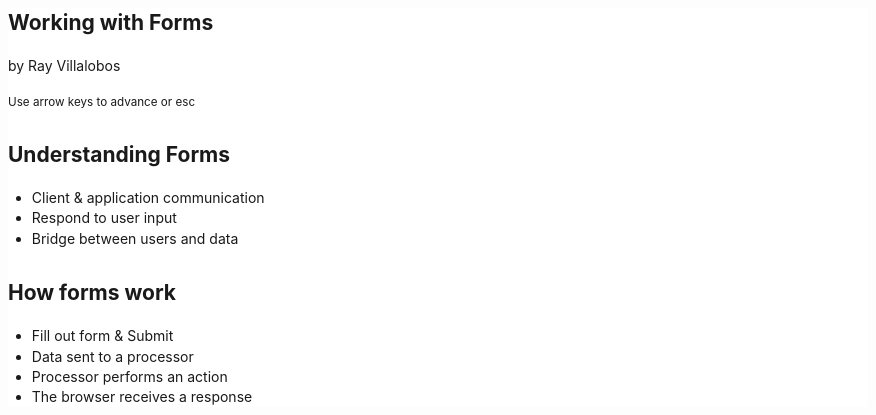 
  <style>
    .formsamples label {
      font-size: .6em !important;
      line-height: .8em !important;
    }
    .formsamples input {
      padding: 10px !important;
      font-size: .8em !important;
    }

    .formsamples textarea {
      padding: 10px !important;
      font-size: .8em !important;
    }

    .formsamples select {
      padding: 10px !important;
      font-size: .8em !important;
    }

    .formsamples input[type=checkbox], .formsamples input[type=radio] {
      width: 20px !important;
      height: 20px !important;
    }

    .formsamples button, .formsamples input[type=reset] {
      padding: 10px !important;
    }
  </style>



<section>
  <h1>Working with Forms</h1>
  <p>by Ray Villalobos</p>
  <p><small>Use arrow keys to advance or esc</small></p>
</section>         


<section>
  <h1>Understanding Forms</h1>
  <div id="Stage" class="theform"></div>
  <ul>
    <li>Client &amp; application communication</li>
    <li class="fragment">Respond to user input</li>
    <li class="fragment">Bridge between users and data</li>
  </ul>
</section>


<section>
  <h1>How forms work</h1>
    <ul>
      <li class="fragment">Fill out form &amp; Submit</li>
      <li class="fragment">Data sent to a processor</li>
      <li class="fragment">Processor performs an action</li>
      <li class="fragment">The browser receives a response</li>
    </ul>
</section>
